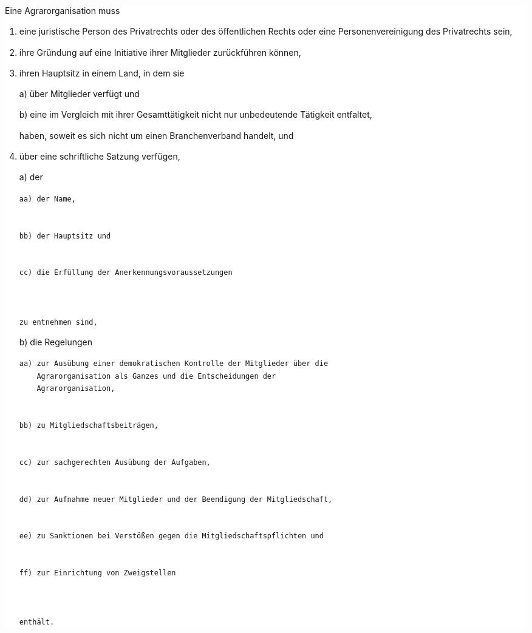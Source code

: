Eine Agrarorganisation muss

1.  eine juristische Person des Privatrechts oder des öffentlichen Rechts
    oder eine Personenvereinigung des Privatrechts sein,


2.  ihre Gründung auf eine Initiative ihrer Mitglieder zurückführen
    können,


3.  ihren Hauptsitz in einem Land, in dem sie

    a)  über Mitglieder verfügt und


    b)  eine im Vergleich mit ihrer Gesamttätigkeit nicht nur unbedeutende
        Tätigkeit entfaltet,



    haben, soweit es sich nicht um einen Branchenverband handelt, und


4.  über eine schriftliche Satzung verfügen,

    a)  der

        aa) der Name,


        bb) der Hauptsitz und


        cc) die Erfüllung der Anerkennungsvoraussetzungen



        zu entnehmen sind,


    b)  die Regelungen

        aa) zur Ausübung einer demokratischen Kontrolle der Mitglieder über die
            Agrarorganisation als Ganzes und die Entscheidungen der
            Agrarorganisation,


        bb) zu Mitgliedschaftsbeiträgen,


        cc) zur sachgerechten Ausübung der Aufgaben,


        dd) zur Aufnahme neuer Mitglieder und der Beendigung der Mitgliedschaft,


        ee) zu Sanktionen bei Verstößen gegen die Mitgliedschaftspflichten und


        ff) zur Einrichtung von Zweigstellen



        enthält.







